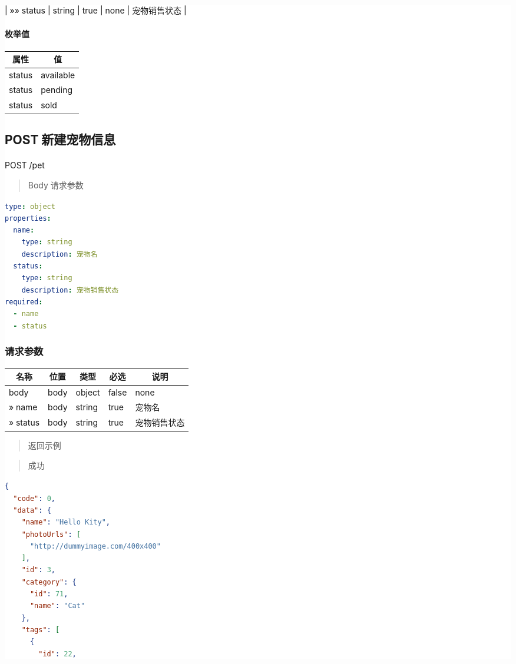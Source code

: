 | »» status | string | true | none | 宠物销售状态 |



#### 枚举值
| 属性 | 值 |
| --- | --- |
| status | available |
| status | pending |
| status | sold |



## POST 新建宠物信息

POST /pet

> Body 请求参数


```yaml
type: object
properties:
  name:
    type: string
    description: 宠物名
  status:
    type: string
    description: 宠物销售状态
required:
  - name
  - status
```


### 请求参数
| 名称 | 位置 | 类型 | 必选 | 说明 |
| --- | --- | --- | --- | --- |
| body | body | object | false | none |
| » name | body | string | true | 宠物名 |
| » status | body | string | true | 宠物销售状态 |


> 返回示例


> 成功


```json
{
  "code": 0,
  "data": {
    "name": "Hello Kity",
    "photoUrls": [
      "http://dummyimage.com/400x400"
    ],
    "id": 3,
    "category": {
      "id": 71,
      "name": "Cat"
    },
    "tags": [
      {
        "id": 22,
```